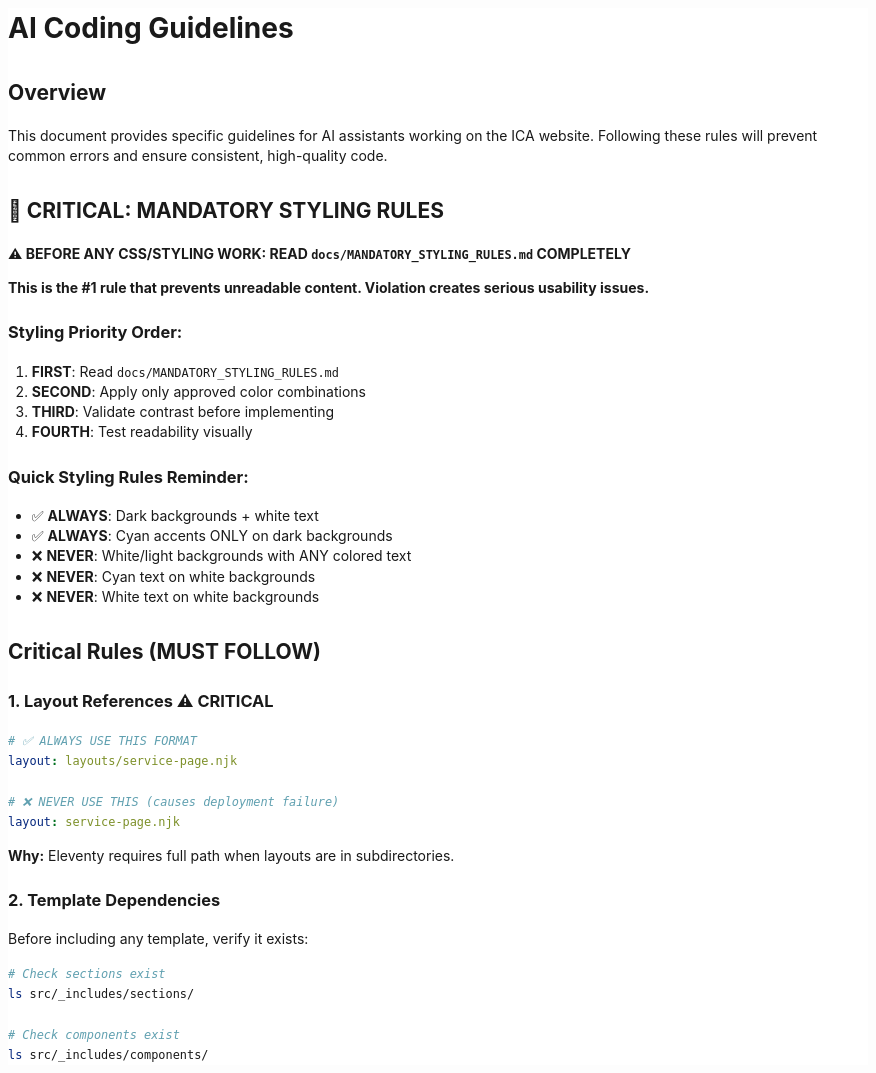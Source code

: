 # AI Coding Guidelines

## Overview
This document provides specific guidelines for AI assistants working on the ICA website. Following these rules will prevent common errors and ensure consistent, high-quality code.

## 🚨 CRITICAL: MANDATORY STYLING RULES

**⚠️ BEFORE ANY CSS/STYLING WORK: READ `docs/MANDATORY_STYLING_RULES.md` COMPLETELY**

**This is the #1 rule that prevents unreadable content. Violation creates serious usability issues.**

### Styling Priority Order:
1. **FIRST**: Read `docs/MANDATORY_STYLING_RULES.md` 
2. **SECOND**: Apply only approved color combinations
3. **THIRD**: Validate contrast before implementing
4. **FOURTH**: Test readability visually

### Quick Styling Rules Reminder:
- ✅ **ALWAYS**: Dark backgrounds + white text
- ✅ **ALWAYS**: Cyan accents ONLY on dark backgrounds  
- ❌ **NEVER**: White/light backgrounds with ANY colored text
- ❌ **NEVER**: Cyan text on white backgrounds
- ❌ **NEVER**: White text on white backgrounds

## Critical Rules (MUST FOLLOW)

### 1. Layout References ⚠️ CRITICAL
```yaml
# ✅ ALWAYS USE THIS FORMAT
layout: layouts/service-page.njk

# ❌ NEVER USE THIS (causes deployment failure)
layout: service-page.njk
```

**Why:** Eleventy requires full path when layouts are in subdirectories.

### 2. Template Dependencies
Before including any template, verify it exists:

```bash
# Check sections exist
ls src/_includes/sections/

# Check components exist  
ls src/_includes/components/
```
